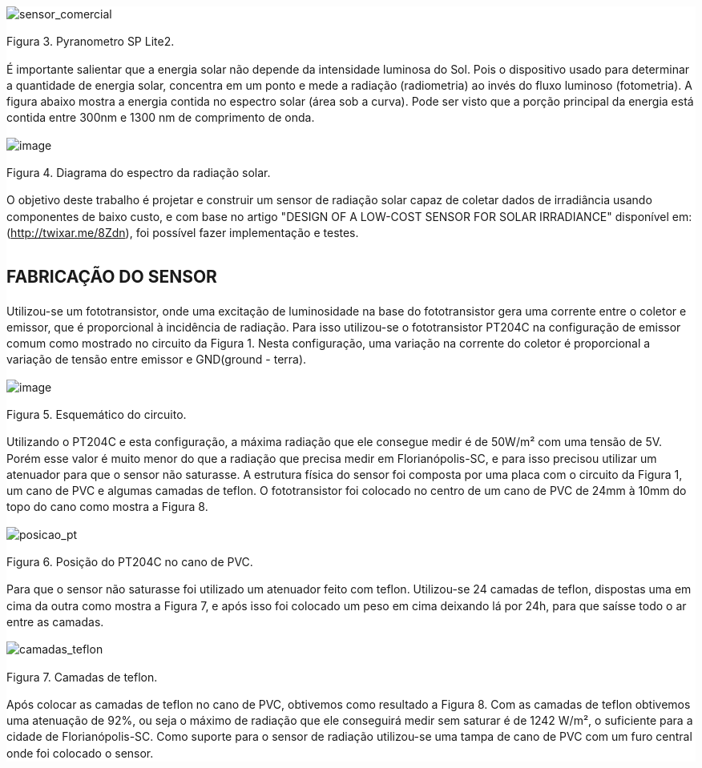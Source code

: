 ![sensor_comercial](https://user-images.githubusercontent.com/39311424/60294665-48129700-98f8-11e9-8084-60456031e9c2.png)

Figura 3. Pyranometro SP Lite2.

É importante salientar que a energia solar não depende da intensidade luminosa do Sol. Pois o dispositivo usado para determinar
a quantidade de energia solar, concentra em um ponto e mede a radiação (radiometria) ao invés do fluxo luminoso (fotometria). A figura abaixo mostra a energia contida no espectro solar (área sob a curva). Pode ser visto que a porção principal da energia está contida entre 300nm e 1300 nm de comprimento de onda.

![image](https://user-images.githubusercontent.com/38983849/57805452-4c616700-7733-11e9-825e-3d7943a6d149.png)

Figura 4. Diagrama do espectro da radiação solar.

O objetivo deste trabalho é projetar e construir um sensor de radiação solar capaz de coletar dados de irradiância usando componentes de baixo custo, e com base no artigo "DESIGN OF A LOW-COST SENSOR FOR SOLAR IRRADIANCE" disponível em: (http://twixar.me/8Zdn), foi possível fazer implementação e testes.

## FABRICAÇÃO DO SENSOR 
Utilizou-se um fototransistor, onde uma excitação de luminosidade na base do fototransistor gera uma corrente entre o coletor e emissor, que é proporcional à incidência de radiação. 
Para isso utilizou-se o fototransistor PT204C na configuração de emissor comum como mostrado no circuito da  Figura 1. Nesta configuração, uma variação na corrente do coletor  é proporcional a variação de tensão entre emissor e GND(ground - terra). 


![image](https://user-images.githubusercontent.com/38983849/57804735-bed14780-7731-11e9-8178-5948820d149e.png)

Figura 5. Esquemático do circuito.

Utilizando o PT204C e esta configuração, a  máxima radiação que ele consegue medir é de 50W/m² com uma tensão de 5V. Porém esse valor é muito menor do que a radiação que precisa medir em Florianópolis-SC, e para isso precisou utilizar um atenuador para que o sensor não saturasse.
A estrutura física do sensor foi composta por uma placa com o circuito da Figura 1, um cano de PVC e algumas camadas de teflon. O fototransistor foi colocado no centro de um cano de PVC de 24mm à 10mm do topo do cano como mostra a Figura 8.

![posicao_pt](https://user-images.githubusercontent.com/39311424/59780637-b4eeb700-9290-11e9-90df-bb775ca7bf03.png)

Figura 6. Posição do PT204C no cano de PVC.

Para que o sensor não saturasse foi utilizado um atenuador feito com teflon. Utilizou-se 24 camadas de teflon, dispostas uma em cima da outra como mostra a Figura 7, e após isso foi colocado um peso em cima deixando lá por 24h, para que saísse todo o ar entre as camadas. 

![camadas_teflon](https://user-images.githubusercontent.com/39311424/59785806-31d35e00-929c-11e9-9cad-18f3738e99cc.png)

Figura 7. Camadas de teflon.

Após colocar as camadas de teflon no cano de PVC, obtivemos como resultado a Figura 8. Com as camadas de teflon obtivemos uma atenuação de 92%, ou seja o máximo de radiação que ele conseguirá medir sem saturar é de 1242 W/m², o suficiente para a cidade de Florianópolis-SC.
Como suporte para o sensor de radiação utilizou-se uma tampa de cano de PVC com um furo central onde foi colocado o sensor.
